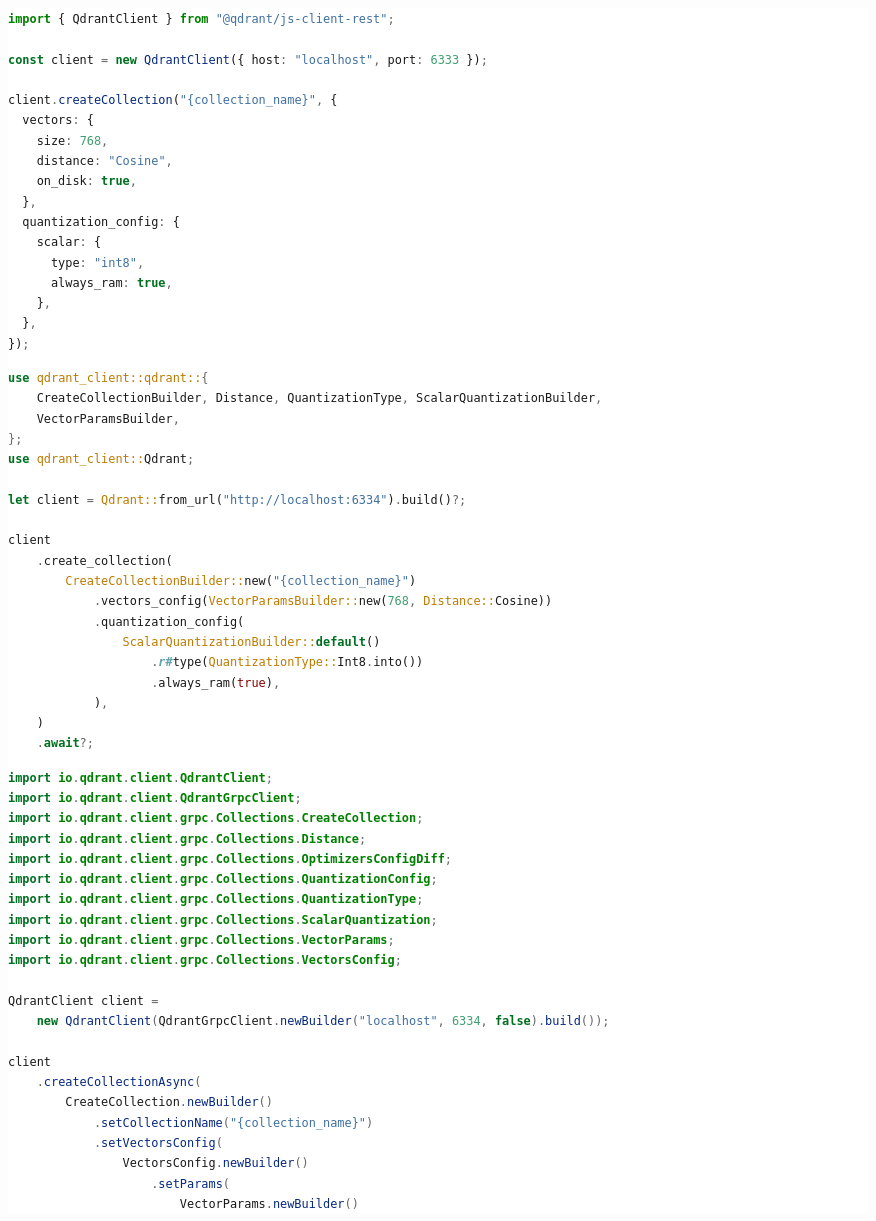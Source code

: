 ```typescript
import { QdrantClient } from "@qdrant/js-client-rest";

const client = new QdrantClient({ host: "localhost", port: 6333 });

client.createCollection("{collection_name}", {
  vectors: {
    size: 768,
    distance: "Cosine",
    on_disk: true,
  },
  quantization_config: {
    scalar: {
      type: "int8",
      always_ram: true,
    },
  },
});
```

```rust
use qdrant_client::qdrant::{
    CreateCollectionBuilder, Distance, QuantizationType, ScalarQuantizationBuilder,
    VectorParamsBuilder,
};
use qdrant_client::Qdrant;

let client = Qdrant::from_url("http://localhost:6334").build()?;

client
    .create_collection(
        CreateCollectionBuilder::new("{collection_name}")
            .vectors_config(VectorParamsBuilder::new(768, Distance::Cosine))
            .quantization_config(
                ScalarQuantizationBuilder::default()
                    .r#type(QuantizationType::Int8.into())
                    .always_ram(true),
            ),
    )
    .await?;
```

```java
import io.qdrant.client.QdrantClient;
import io.qdrant.client.QdrantGrpcClient;
import io.qdrant.client.grpc.Collections.CreateCollection;
import io.qdrant.client.grpc.Collections.Distance;
import io.qdrant.client.grpc.Collections.OptimizersConfigDiff;
import io.qdrant.client.grpc.Collections.QuantizationConfig;
import io.qdrant.client.grpc.Collections.QuantizationType;
import io.qdrant.client.grpc.Collections.ScalarQuantization;
import io.qdrant.client.grpc.Collections.VectorParams;
import io.qdrant.client.grpc.Collections.VectorsConfig;

QdrantClient client =
    new QdrantClient(QdrantGrpcClient.newBuilder("localhost", 6334, false).build());

client
    .createCollectionAsync(
        CreateCollection.newBuilder()
            .setCollectionName("{collection_name}")
            .setVectorsConfig(
                VectorsConfig.newBuilder()
                    .setParams(
                        VectorParams.newBuilder()
```
